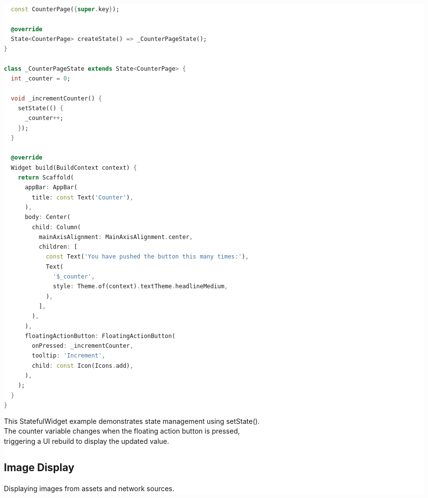 ```dart
  const CounterPage({super.key});

  @override
  State<CounterPage> createState() => _CounterPageState();
}

class _CounterPageState extends State<CounterPage> {
  int _counter = 0;

  void _incrementCounter() {
    setState(() {
      _counter++;
    });
  }

  @override
  Widget build(BuildContext context) {
    return Scaffold(
      appBar: AppBar(
        title: const Text('Counter'),
      ),
      body: Center(
        child: Column(
          mainAxisAlignment: MainAxisAlignment.center,
          children: [
            const Text('You have pushed the button this many times:'),
            Text(
              '$_counter',
              style: Theme.of(context).textTheme.headlineMedium,
            ),
          ],
        ),
      ),
      floatingActionButton: FloatingActionButton(
        onPressed: _incrementCounter,
        tooltip: 'Increment',
        child: const Icon(Icons.add),
      ),
    );
  }
}
```

This StatefulWidget example demonstrates state management using setState().  
The counter variable changes when the floating action button is pressed,  
triggering a UI rebuild to display the updated value.  

## Image Display

Displaying images from assets and network sources.  
